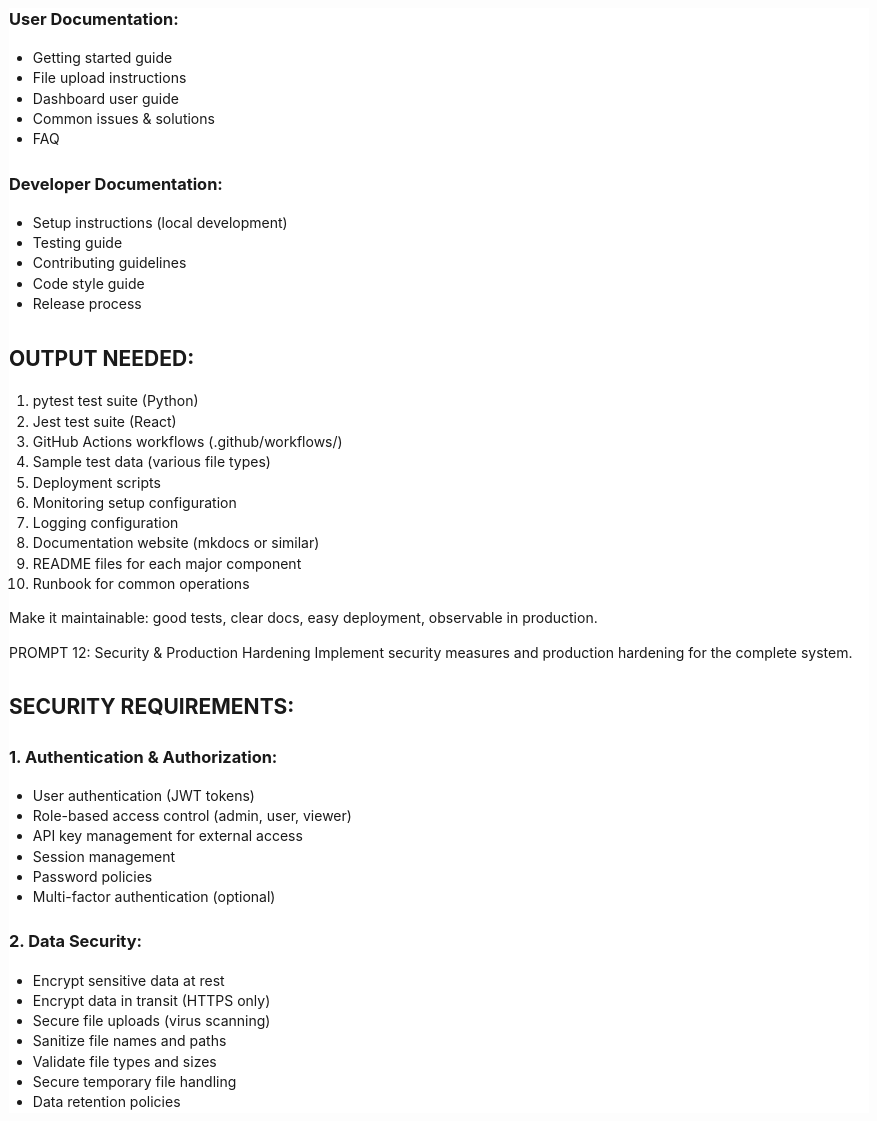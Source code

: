 ### User Documentation:
- Getting started guide
- File upload instructions
- Dashboard user guide
- Common issues & solutions
- FAQ

### Developer Documentation:
- Setup instructions (local development)
- Testing guide
- Contributing guidelines
- Code style guide
- Release process

## OUTPUT NEEDED:
1. pytest test suite (Python)
2. Jest test suite (React)
3. GitHub Actions workflows (.github/workflows/)
4. Sample test data (various file types)
5. Deployment scripts
6. Monitoring setup configuration
7. Logging configuration
8. Documentation website (mkdocs or similar)
9. README files for each major component
10. Runbook for common operations

Make it maintainable: good tests, clear docs, easy deployment, observable in production.

PROMPT 12: Security & Production Hardening
Implement security measures and production hardening for the complete system.

## SECURITY REQUIREMENTS:

### 1. Authentication & Authorization:
- User authentication (JWT tokens)
- Role-based access control (admin, user, viewer)
- API key management for external access
- Session management
- Password policies
- Multi-factor authentication (optional)

### 2. Data Security:
- Encrypt sensitive data at rest
- Encrypt data in transit (HTTPS only)
- Secure file uploads (virus scanning)
- Sanitize file names and paths
- Validate file types and sizes
- Secure temporary file handling
- Data retention policies
